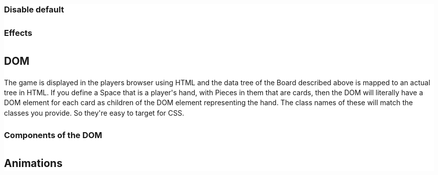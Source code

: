 ### Disable default

### Effects

## DOM

The game is displayed in the players browser using HTML and the data tree of the
Board described above is mapped to an actual tree in HTML. If you define a Space
that is a player's hand, with Pieces in them that are cards, then the DOM will
literally have a DOM element for each card as children of the DOM element
representing the hand. The class names of these will match the classes you
provide. So they're easy to target for CSS.

### Components of the DOM

## Animations
